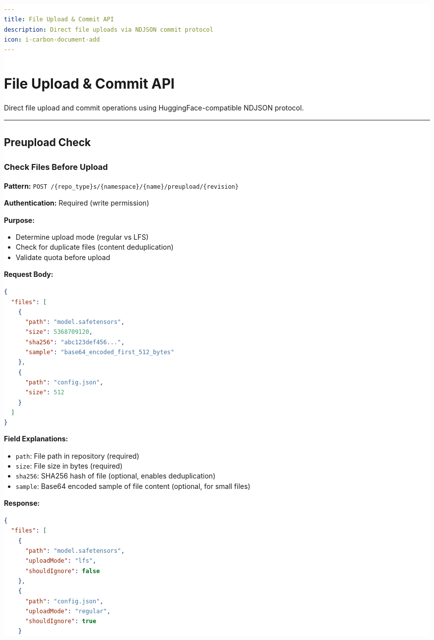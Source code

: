 ```yaml
---
title: File Upload & Commit API
description: Direct file uploads via NDJSON commit protocol
icon: i-carbon-document-add
---
```


# File Upload & Commit API

Direct file upload and commit operations using HuggingFace-compatible NDJSON protocol.

---

## Preupload Check

### Check Files Before Upload

**Pattern:** `POST /{repo_type}s/{namespace}/{name}/preupload/{revision}`

**Authentication:** Required (write permission)

**Purpose:**
- Determine upload mode (regular vs LFS)
- Check for duplicate files (content deduplication)
- Validate quota before upload

**Request Body:**
```json
{
  "files": [
    {
      "path": "model.safetensors",
      "size": 5368709120,
      "sha256": "abc123def456...",
      "sample": "base64_encoded_first_512_bytes"
    },
    {
      "path": "config.json",
      "size": 512
    }
  ]
}
```

**Field Explanations:**
- `path`: File path in repository (required)
- `size`: File size in bytes (required)
- `sha256`: SHA256 hash of file (optional, enables deduplication)
- `sample`: Base64 encoded sample of file content (optional, for small files)

**Response:**
```json
{
  "files": [
    {
      "path": "model.safetensors",
      "uploadMode": "lfs",
      "shouldIgnore": false
    },
    {
      "path": "config.json",
      "uploadMode": "regular",
      "shouldIgnore": true
    }
```